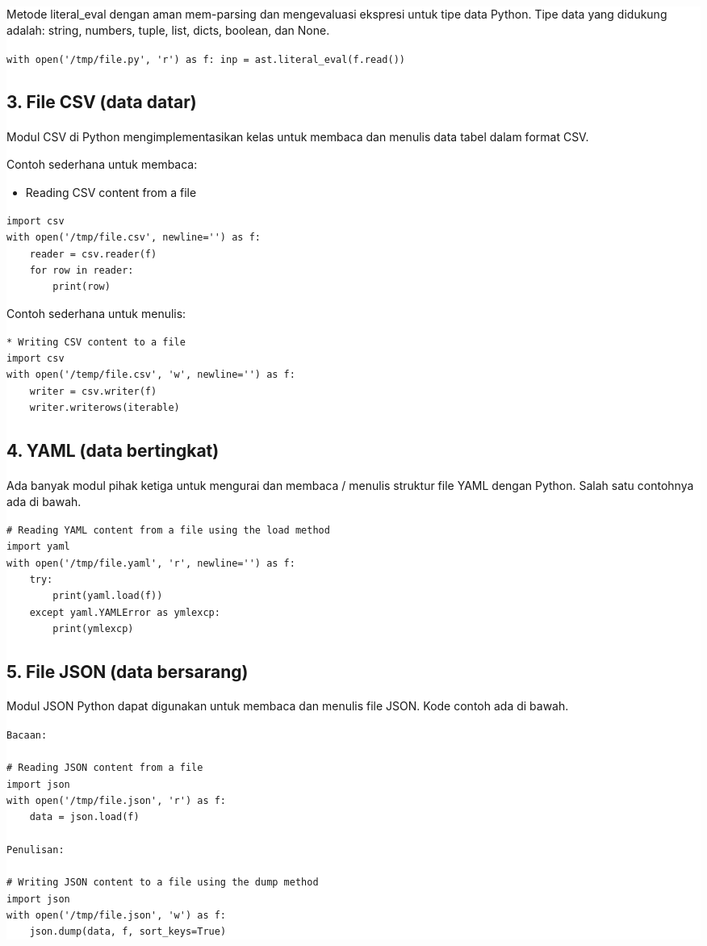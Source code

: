 Metode literal_eval dengan aman mem-parsing dan mengevaluasi ekspresi untuk tipe data Python. Tipe data yang didukung adalah: string, numbers, tuple, list, dicts, boolean, dan None.
```
with open('/tmp/file.py', 'r') as f: inp = ast.literal_eval(f.read())
```

## 3. File CSV (data datar)

Modul CSV di Python mengimplementasikan kelas untuk membaca dan menulis data tabel dalam format CSV.

Contoh sederhana untuk membaca:

* Reading CSV content from a file
```
import csv
with open('/tmp/file.csv', newline='') as f:
    reader = csv.reader(f)
    for row in reader:
        print(row)
```
Contoh sederhana untuk menulis:
```
* Writing CSV content to a file
import csv
with open('/temp/file.csv', 'w', newline='') as f:
    writer = csv.writer(f)
    writer.writerows(iterable)
```
## 4. YAML (data bertingkat)

Ada banyak modul pihak ketiga untuk mengurai dan membaca / menulis struktur file YAML dengan Python. Salah satu contohnya ada di bawah.

```
# Reading YAML content from a file using the load method
import yaml
with open('/tmp/file.yaml', 'r', newline='') as f:
    try:
        print(yaml.load(f))
    except yaml.YAMLError as ymlexcp:
        print(ymlexcp)
```

## 5. File JSON (data bersarang)

Modul JSON Python dapat digunakan untuk membaca dan menulis file JSON. Kode contoh ada di bawah.
```
Bacaan:

# Reading JSON content from a file
import json
with open('/tmp/file.json', 'r') as f:
    data = json.load(f)

Penulisan:

# Writing JSON content to a file using the dump method
import json
with open('/tmp/file.json', 'w') as f:
    json.dump(data, f, sort_keys=True)
```
